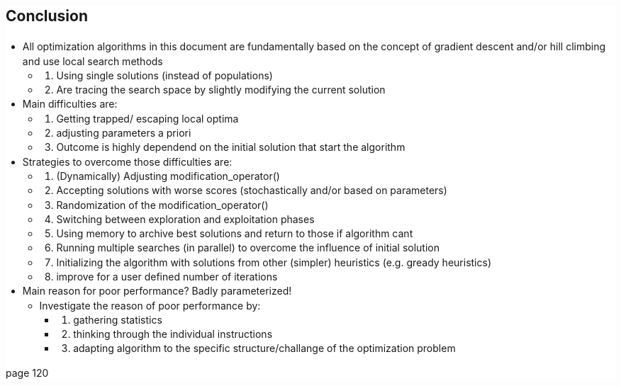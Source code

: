 

## Conclusion
- All optimization algorithms in this document are fundamentally based on the concept of gradient descent and/or hill climbing and use local search methods
  - 1. Using single solutions (instead of populations)
  - 2. Are tracing the search space by slightly modifying the current solution
- Main difficulties are:
  - 1. Getting trapped/ escaping local optima
  - 2. adjusting parameters a priori
  - 3. Outcome is highly dependend on the initial solution that start the algorithm
- Strategies to overcome those difficulties are:
  - 1. (Dynamically) Adjusting modification_operator() 
  - 2. Accepting solutions with worse scores (stochastically and/or based on parameters)
  - 3. Randomization of the modification_operator()
  - 4. Switching between exploration and exploitation phases
  - 5. Using memory to archive best solutions and return to those if algorithm cant 
  - 6. Running multiple searches (in parallel) to overcome the influence of initial solution
  - 7. Initializing the algorithm with solutions from other (simpler) heuristics (e.g. gready heuristics)
  - 8. improve for a user defined number of iterations
- Main reason for poor performance? Badly parameterized!
  - Investigate the reason of poor performance by:
    - 1. gathering statistics
    - 2. thinking through the individual instructions
    - 3. adapting algorithm to the specific structure/challange of the optimization problem


page 120